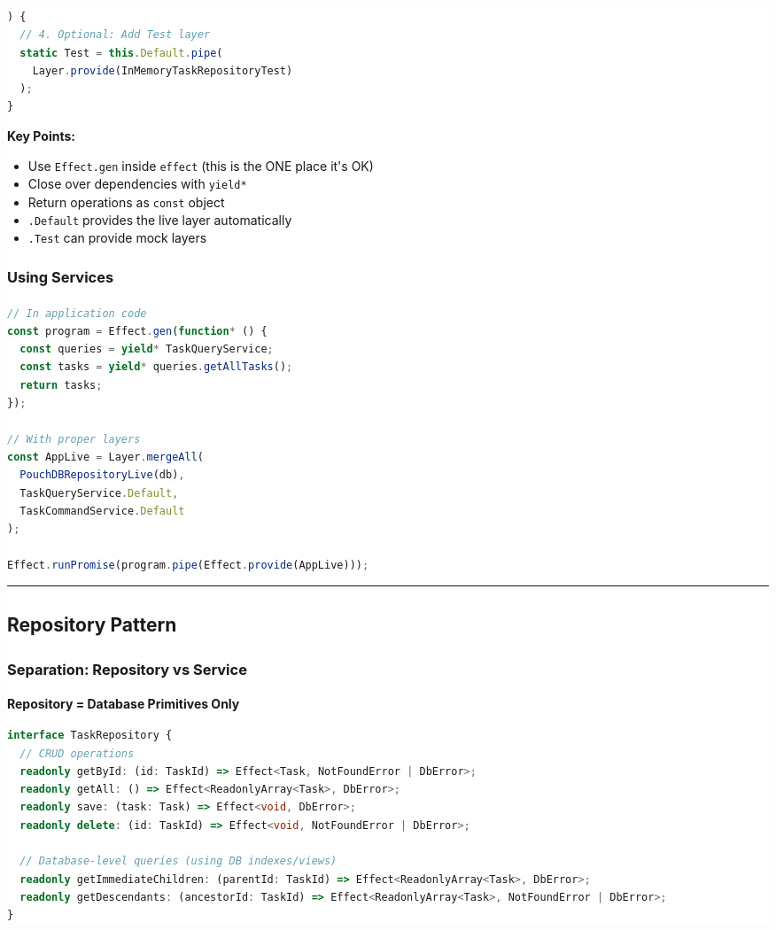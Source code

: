 ```typescript
) {
  // 4. Optional: Add Test layer
  static Test = this.Default.pipe(
    Layer.provide(InMemoryTaskRepositoryTest)
  );
}
```

**Key Points:**
- Use `Effect.gen` inside `effect` (this is the ONE place it's OK)
- Close over dependencies with `yield*`
- Return operations as `const` object
- `.Default` provides the live layer automatically
- `.Test` can provide mock layers

### Using Services

```typescript
// In application code
const program = Effect.gen(function* () {
  const queries = yield* TaskQueryService;
  const tasks = yield* queries.getAllTasks();
  return tasks;
});

// With proper layers
const AppLive = Layer.mergeAll(
  PouchDBRepositoryLive(db),
  TaskQueryService.Default,
  TaskCommandService.Default
);

Effect.runPromise(program.pipe(Effect.provide(AppLive)));
```

---

## Repository Pattern

### Separation: Repository vs Service

**Repository = Database Primitives Only**
```typescript
interface TaskRepository {
  // CRUD operations
  readonly getById: (id: TaskId) => Effect<Task, NotFoundError | DbError>;
  readonly getAll: () => Effect<ReadonlyArray<Task>, DbError>;
  readonly save: (task: Task) => Effect<void, DbError>;
  readonly delete: (id: TaskId) => Effect<void, NotFoundError | DbError>;
  
  // Database-level queries (using DB indexes/views)
  readonly getImmediateChildren: (parentId: TaskId) => Effect<ReadonlyArray<Task>, DbError>;
  readonly getDescendants: (ancestorId: TaskId) => Effect<ReadonlyArray<Task>, NotFoundError | DbError>;
}
```
